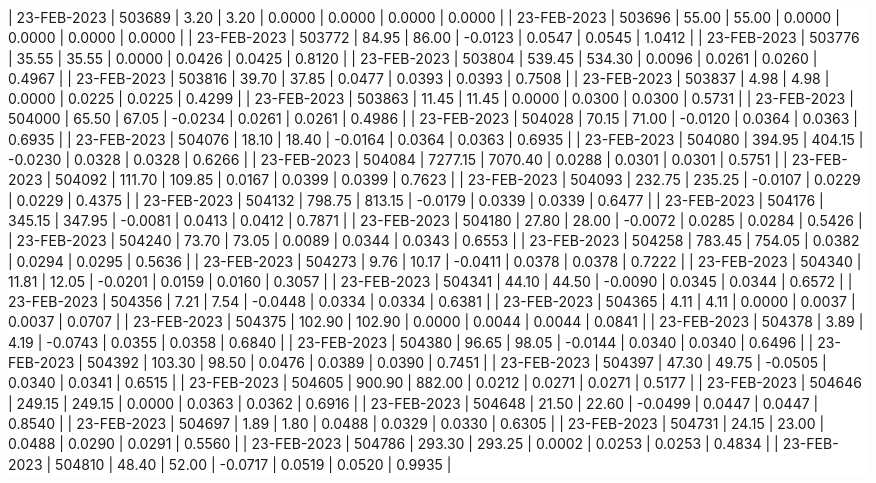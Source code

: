 | 23-FEB-2023 | 503689 | 3.20 | 3.20 | 0.0000 | 0.0000 | 0.0000 | 0.0000 |
| 23-FEB-2023 | 503696 | 55.00 | 55.00 | 0.0000 | 0.0000 | 0.0000 | 0.0000 |
| 23-FEB-2023 | 503772 | 84.95 | 86.00 | -0.0123 | 0.0547 | 0.0545 | 1.0412 |
| 23-FEB-2023 | 503776 | 35.55 | 35.55 | 0.0000 | 0.0426 | 0.0425 | 0.8120 |
| 23-FEB-2023 | 503804 | 539.45 | 534.30 | 0.0096 | 0.0261 | 0.0260 | 0.4967 |
| 23-FEB-2023 | 503816 | 39.70 | 37.85 | 0.0477 | 0.0393 | 0.0393 | 0.7508 |
| 23-FEB-2023 | 503837 | 4.98 | 4.98 | 0.0000 | 0.0225 | 0.0225 | 0.4299 |
| 23-FEB-2023 | 503863 | 11.45 | 11.45 | 0.0000 | 0.0300 | 0.0300 | 0.5731 |
| 23-FEB-2023 | 504000 | 65.50 | 67.05 | -0.0234 | 0.0261 | 0.0261 | 0.4986 |
| 23-FEB-2023 | 504028 | 70.15 | 71.00 | -0.0120 | 0.0364 | 0.0363 | 0.6935 |
| 23-FEB-2023 | 504076 | 18.10 | 18.40 | -0.0164 | 0.0364 | 0.0363 | 0.6935 |
| 23-FEB-2023 | 504080 | 394.95 | 404.15 | -0.0230 | 0.0328 | 0.0328 | 0.6266 |
| 23-FEB-2023 | 504084 | 7277.15 | 7070.40 | 0.0288 | 0.0301 | 0.0301 | 0.5751 |
| 23-FEB-2023 | 504092 | 111.70 | 109.85 | 0.0167 | 0.0399 | 0.0399 | 0.7623 |
| 23-FEB-2023 | 504093 | 232.75 | 235.25 | -0.0107 | 0.0229 | 0.0229 | 0.4375 |
| 23-FEB-2023 | 504132 | 798.75 | 813.15 | -0.0179 | 0.0339 | 0.0339 | 0.6477 |
| 23-FEB-2023 | 504176 | 345.15 | 347.95 | -0.0081 | 0.0413 | 0.0412 | 0.7871 |
| 23-FEB-2023 | 504180 | 27.80 | 28.00 | -0.0072 | 0.0285 | 0.0284 | 0.5426 |
| 23-FEB-2023 | 504240 | 73.70 | 73.05 | 0.0089 | 0.0344 | 0.0343 | 0.6553 |
| 23-FEB-2023 | 504258 | 783.45 | 754.05 | 0.0382 | 0.0294 | 0.0295 | 0.5636 |
| 23-FEB-2023 | 504273 | 9.76 | 10.17 | -0.0411 | 0.0378 | 0.0378 | 0.7222 |
| 23-FEB-2023 | 504340 | 11.81 | 12.05 | -0.0201 | 0.0159 | 0.0160 | 0.3057 |
| 23-FEB-2023 | 504341 | 44.10 | 44.50 | -0.0090 | 0.0345 | 0.0344 | 0.6572 |
| 23-FEB-2023 | 504356 | 7.21 | 7.54 | -0.0448 | 0.0334 | 0.0334 | 0.6381 |
| 23-FEB-2023 | 504365 | 4.11 | 4.11 | 0.0000 | 0.0037 | 0.0037 | 0.0707 |
| 23-FEB-2023 | 504375 | 102.90 | 102.90 | 0.0000 | 0.0044 | 0.0044 | 0.0841 |
| 23-FEB-2023 | 504378 | 3.89 | 4.19 | -0.0743 | 0.0355 | 0.0358 | 0.6840 |
| 23-FEB-2023 | 504380 | 96.65 | 98.05 | -0.0144 | 0.0340 | 0.0340 | 0.6496 |
| 23-FEB-2023 | 504392 | 103.30 | 98.50 | 0.0476 | 0.0389 | 0.0390 | 0.7451 |
| 23-FEB-2023 | 504397 | 47.30 | 49.75 | -0.0505 | 0.0340 | 0.0341 | 0.6515 |
| 23-FEB-2023 | 504605 | 900.90 | 882.00 | 0.0212 | 0.0271 | 0.0271 | 0.5177 |
| 23-FEB-2023 | 504646 | 249.15 | 249.15 | 0.0000 | 0.0363 | 0.0362 | 0.6916 |
| 23-FEB-2023 | 504648 | 21.50 | 22.60 | -0.0499 | 0.0447 | 0.0447 | 0.8540 |
| 23-FEB-2023 | 504697 | 1.89 | 1.80 | 0.0488 | 0.0329 | 0.0330 | 0.6305 |
| 23-FEB-2023 | 504731 | 24.15 | 23.00 | 0.0488 | 0.0290 | 0.0291 | 0.5560 |
| 23-FEB-2023 | 504786 | 293.30 | 293.25 | 0.0002 | 0.0253 | 0.0253 | 0.4834 |
| 23-FEB-2023 | 504810 | 48.40 | 52.00 | -0.0717 | 0.0519 | 0.0520 | 0.9935 |
